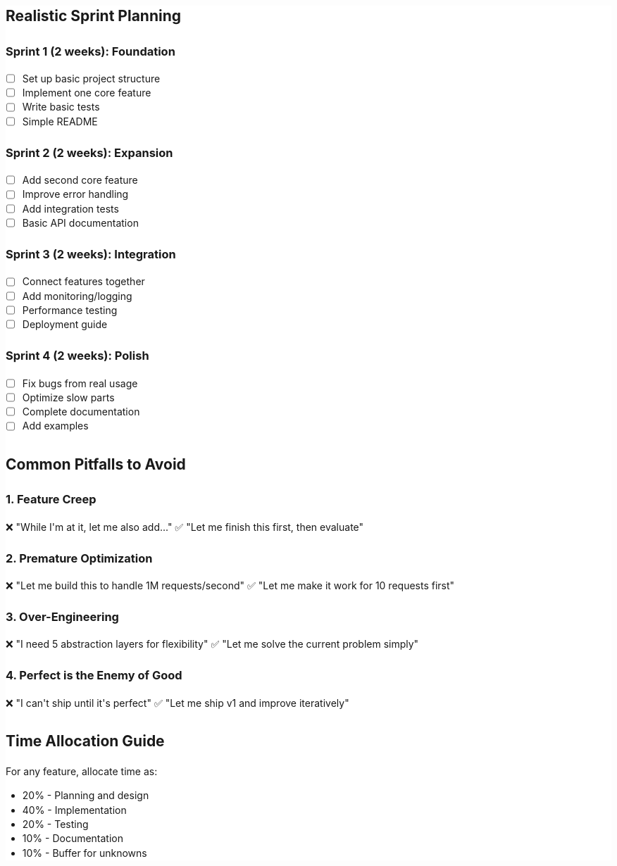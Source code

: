 ## Realistic Sprint Planning

### Sprint 1 (2 weeks): Foundation
- [ ] Set up basic project structure
- [ ] Implement one core feature
- [ ] Write basic tests
- [ ] Simple README

### Sprint 2 (2 weeks): Expansion
- [ ] Add second core feature
- [ ] Improve error handling
- [ ] Add integration tests
- [ ] Basic API documentation

### Sprint 3 (2 weeks): Integration
- [ ] Connect features together
- [ ] Add monitoring/logging
- [ ] Performance testing
- [ ] Deployment guide

### Sprint 4 (2 weeks): Polish
- [ ] Fix bugs from real usage
- [ ] Optimize slow parts
- [ ] Complete documentation
- [ ] Add examples

## Common Pitfalls to Avoid

### 1. **Feature Creep**
❌ "While I'm at it, let me also add..."
✅ "Let me finish this first, then evaluate"

### 2. **Premature Optimization**
❌ "Let me build this to handle 1M requests/second"
✅ "Let me make it work for 10 requests first"

### 3. **Over-Engineering**
❌ "I need 5 abstraction layers for flexibility"
✅ "Let me solve the current problem simply"

### 4. **Perfect is the Enemy of Good**
❌ "I can't ship until it's perfect"
✅ "Let me ship v1 and improve iteratively"

## Time Allocation Guide

For any feature, allocate time as:
- 20% - Planning and design
- 40% - Implementation
- 20% - Testing
- 10% - Documentation
- 10% - Buffer for unknowns
